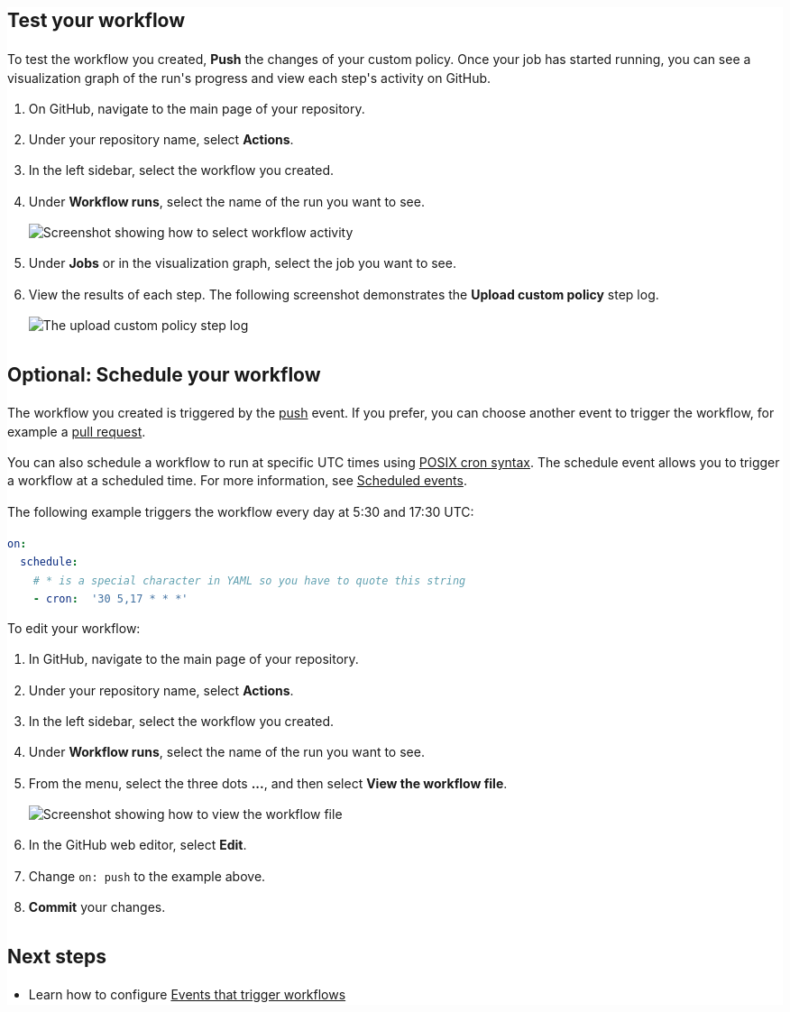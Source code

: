 ## Test your workflow

To test the workflow you created, **Push** the changes of your custom policy. Once your job has started running, you can see a visualization graph of the run's progress and view each step's activity on GitHub.

1. On GitHub, navigate to the main page of your repository.
1. Under your repository name, select **Actions**.
1. In the left sidebar, select the workflow you created.
1. Under **Workflow runs**, select the name of the run you want to see.

   ![Screenshot showing how to select workflow activity](media/deploy-custom-policies-github-action/workflow-report.png)

1. Under **Jobs** or in the visualization graph, select the job you want to see.
1. View the results of each step. The following screenshot demonstrates the **Upload custom policy** step log.
 
   ![The upload custom policy step log](media/deploy-custom-policies-github-action/job-activity.png)


## Optional: Schedule your workflow

The workflow you created is triggered by the [push](https://docs.github.com/actions/reference/events-that-trigger-workflows#push) event. If you prefer, you can choose another event to trigger the workflow, for example a [pull request](https://docs.github.com/actions/reference/events-that-trigger-workflows#pull_request).

You can also schedule a workflow to run at specific UTC times using [POSIX cron syntax](https://pubs.opengroup.org/onlinepubs/9699919799/utilities/crontab.html#tag_20_25_07). The schedule event allows you to trigger a workflow at a scheduled time. For more information, see [Scheduled events](https://docs.github.com/actions/reference/events-that-trigger-workflows#scheduled-events).

The following example triggers the workflow every day at 5:30 and 17:30 UTC:

```yml
on:
  schedule:
    # * is a special character in YAML so you have to quote this string
    - cron:  '30 5,17 * * *'
```

To edit your workflow:

1. In GitHub, navigate to the main page of your repository.
1. Under your repository name, select **Actions**.
1. In the left sidebar, select the workflow you created.
1. Under **Workflow runs**, select the name of the run you want to see.
1. From the menu, select the three dots **...**, and then select **View the workflow file**.

   ![Screenshot showing how to view the workflow file](media/deploy-custom-policies-github-action/edit-workflow.png)
   
1. In the GitHub web editor, select **Edit**.
1. Change `on: push` to the example above.
1. **Commit** your changes.

## Next steps

- Learn how to configure [Events that trigger workflows](https://docs.github.com/actions/reference/events-that-trigger-workflows)


